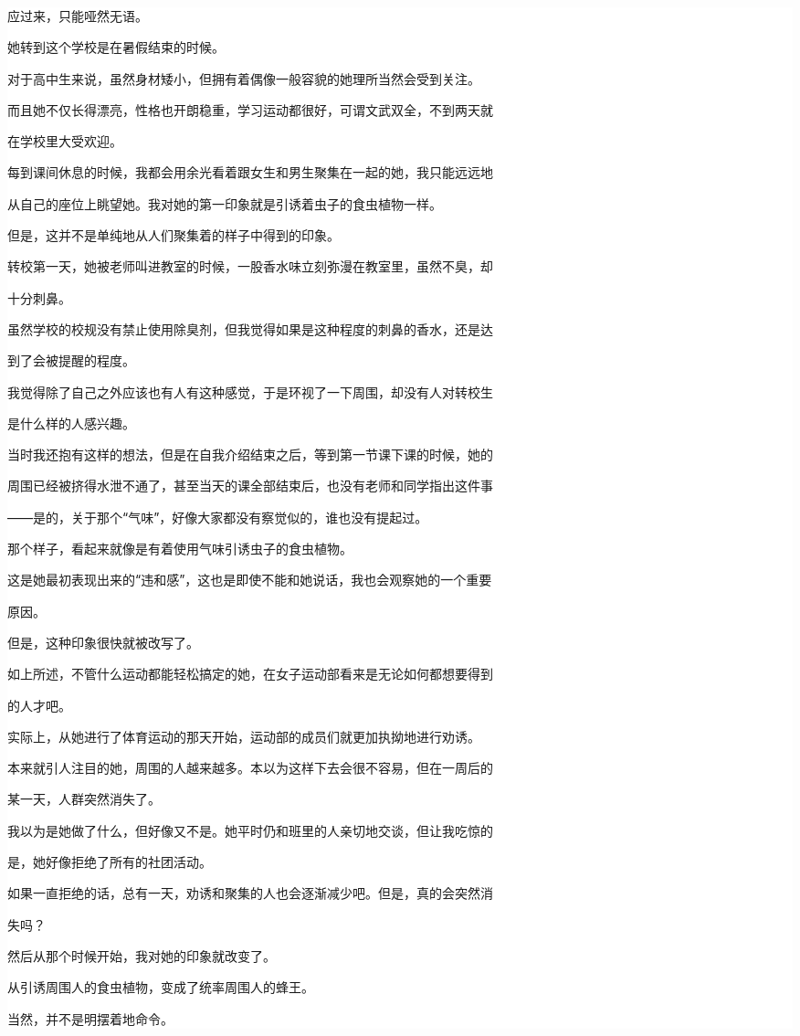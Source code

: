 应过来，只能哑然无语。

她转到这个学校是在暑假结束的时候。

对于高中生来说，虽然身材矮小，但拥有着偶像一般容貌的她理所当然会受到关注。

而且她不仅长得漂亮，性格也开朗稳重，学习运动都很好，可谓文武双全，不到两天就

在学校里大受欢迎。

每到课间休息的时候，我都会用余光看着跟女生和男生聚集在一起的她，我只能远远地

从自己的座位上眺望她。我对她的第一印象就是引诱着虫子的食虫植物一样。

但是，这并不是单纯地从人们聚集着的样子中得到的印象。

转校第一天，她被老师叫进教室的时候，一股香水味立刻弥漫在教室里，虽然不臭，却

十分刺鼻。

虽然学校的校规没有禁止使用除臭剂，但我觉得如果是这种程度的刺鼻的香水，还是达

到了会被提醒的程度。

我觉得除了自己之外应该也有人有这种感觉，于是环视了一下周围，却没有人对转校生

是什么样的人感兴趣。

当时我还抱有这样的想法，但是在自我介绍结束之后，等到第一节课下课的时候，她的

周围已经被挤得水泄不通了，甚至当天的课全部结束后，也没有老师和同学指出这件事

——是的，关于那个“气味”，好像大家都没有察觉似的，谁也没有提起过。

那个样子，看起来就像是有着使用气味引诱虫子的食虫植物。

这是她最初表现出来的“违和感”，这也是即使不能和她说话，我也会观察她的一个重要

原因。

但是，这种印象很快就被改写了。

如上所述，不管什么运动都能轻松搞定的她，在女子运动部看来是无论如何都想要得到

的人才吧。

实际上，从她进行了体育运动的那天开始，运动部的成员们就更加执拗地进行劝诱。

本来就引人注目的她，周围的人越来越多。本以为这样下去会很不容易，但在一周后的

某一天，人群突然消失了。

我以为是她做了什么，但好像又不是。她平时仍和班里的人亲切地交谈，但让我吃惊的

是，她好像拒绝了所有的社团活动。

如果一直拒绝的话，总有一天，劝诱和聚集的人也会逐渐减少吧。但是，真的会突然消

失吗？

然后从那个时候开始，我对她的印象就改变了。

从引诱周围人的食虫植物，变成了统率周围人的蜂王。

当然，并不是明摆着地命令。
